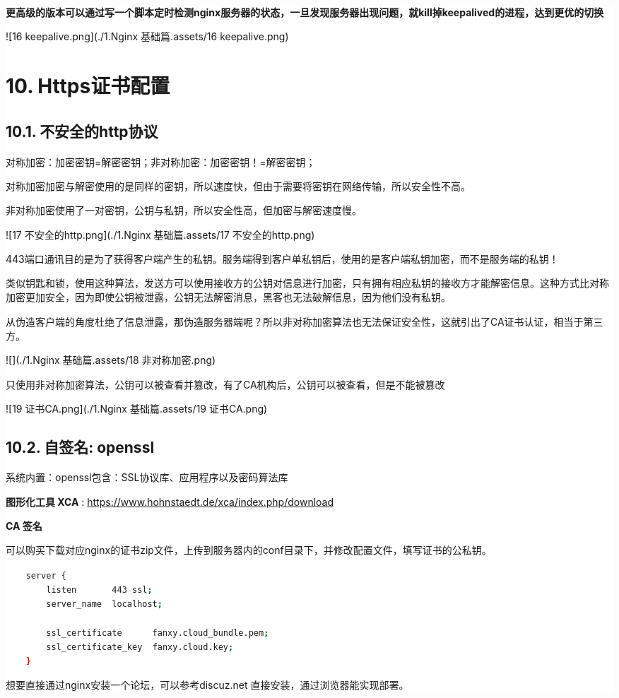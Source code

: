 **更高级的版本可以通过写一个脚本定时检测nginx服务器的状态，一旦发现服务器出现问题，就kill掉keepalived的进程，达到更优的切换**

![16 keepalive.png](./1.Nginx 基础篇.assets/16 keepalive.png)

# 10. **Https证书配置**

## 10.1. **不安全的http协议**

对称加密：加密密钥=解密密钥；非对称加密：加密密钥！=解密密钥；

对称加密加密与解密使用的是同样的密钥，所以速度快，但由于需要将密钥在网络传输，所以安全性不高。

非对称加密使用了一对密钥，公钥与私钥，所以安全性高，但加密与解密速度慢。

![17 不安全的http.png](./1.Nginx 基础篇.assets/17 不安全的http.png)

443端口通讯目的是为了获得客户端产生的私钥。服务端得到客户单私钥后，使用的是客户端私钥加密，而不是服务端的私钥！

类似钥匙和锁，使用这种算法，发送方可以使用接收方的公钥对信息进行加密，只有拥有相应私钥的接收方才能解密信息。这种方式比对称加密更加安全，因为即使公钥被泄露，公钥无法解密消息，黑客也无法破解信息，因为他们没有私钥。

从伪造客户端的角度杜绝了信息泄露，那伪造服务器端呢？所以非对称加密算法也无法保证安全性，这就引出了CA证书认证，相当于第三方。

![](./1.Nginx 基础篇.assets/18 非对称加密.png)

只使用非对称加密算法，公钥可以被查看并篡改，有了CA机构后，公钥可以被查看，但是不能被篡改

![19 证书CA.png](./1.Nginx 基础篇.assets/19 证书CA.png)

## 10.2. **自签名: openssl**

系统内置：openssl包含：SSL协议库、应用程序以及密码算法库

**图形化工具 XCA** : https://www.hohnstaedt.de/xca/index.php/download

**CA 签名**

可以购买下载对应nginx的证书zip文件，上传到服务器内的conf目录下，并修改配置文件，填写证书的公私钥。

```sh
    server {
        listen       443 ssl;
        server_name  localhost;

        ssl_certificate      fanxy.cloud_bundle.pem;
        ssl_certificate_key  fanxy.cloud.key;
    }
```

想要直接通过nginx安装一个论坛，可以参考discuz.net 直接安装，通过浏览器能实现部署。
